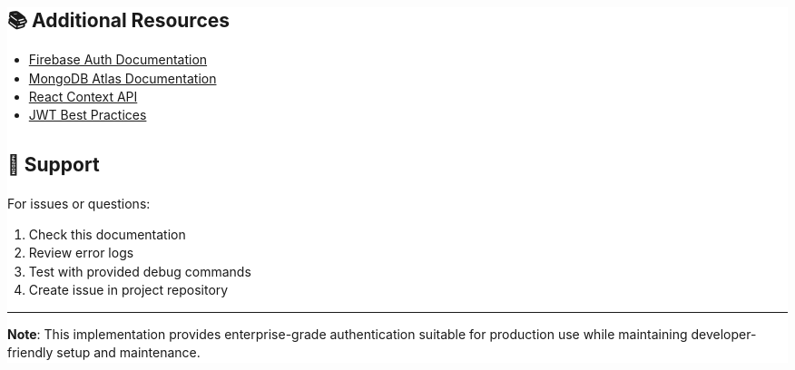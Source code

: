 ## 📚 Additional Resources

- [Firebase Auth Documentation](https://firebase.google.com/docs/auth)
- [MongoDB Atlas Documentation](https://docs.atlas.mongodb.com/)
- [React Context API](https://reactjs.org/docs/context.html)
- [JWT Best Practices](https://auth0.com/blog/a-look-at-the-latest-draft-for-jwt-bcp/)

## 🤝 Support

For issues or questions:
1. Check this documentation
2. Review error logs
3. Test with provided debug commands
4. Create issue in project repository

---

**Note**: This implementation provides enterprise-grade authentication suitable for production use while maintaining developer-friendly setup and maintenance.